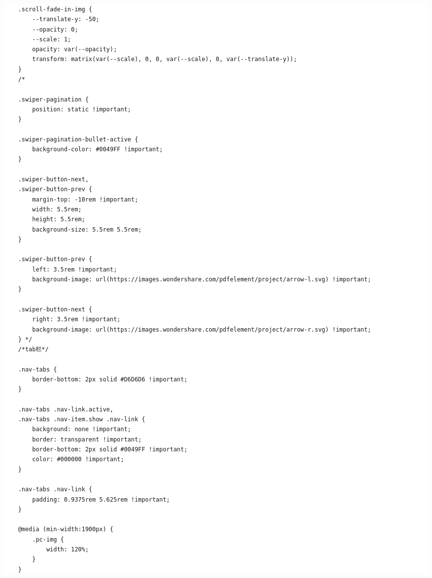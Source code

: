         .scroll-fade-in-img {
            --translate-y: -50;
            --opacity: 0;
            --scale: 1;
            opacity: var(--opacity);
            transform: matrix(var(--scale), 0, 0, var(--scale), 0, var(--translate-y));
        }
        /*  
        
        .swiper-pagination {
            position: static !important;
        }
        
        .swiper-pagination-bullet-active {
            background-color: #0049FF !important;
        }
        
        .swiper-button-next,
        .swiper-button-prev {
            margin-top: -10rem !important;
            width: 5.5rem;
            height: 5.5rem;
            background-size: 5.5rem 5.5rem;
        }
        
        .swiper-button-prev {
            left: 3.5rem !important;
            background-image: url(https://images.wondershare.com/pdfelement/project/arrow-l.svg) !important;
        }
        
        .swiper-button-next {
            right: 3.5rem !important;
            background-image: url(https://images.wondershare.com/pdfelement/project/arrow-r.svg) !important;
        } */
        /*tab栏*/
        
        .nav-tabs {
            border-bottom: 2px solid #D6D6D6 !important;
        }
        
        .nav-tabs .nav-link.active,
        .nav-tabs .nav-item.show .nav-link {
            background: none !important;
            border: transparent !important;
            border-bottom: 2px solid #0049FF !important;
            color: #000000 !important;
        }
        
        .nav-tabs .nav-link {
            padding: 0.9375rem 5.625rem !important;
        }
        
        @media (min-width:1900px) {
            .pc-img {
                width: 120%;
            }
        }
        